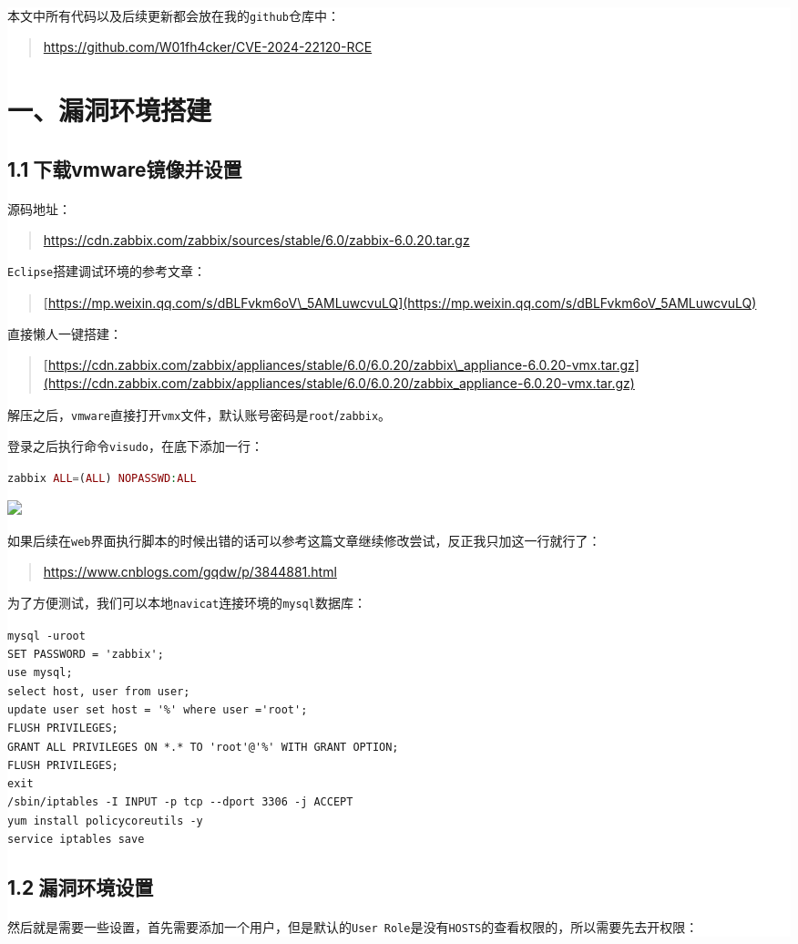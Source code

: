 本文中所有代码以及后续更新都会放在我的`github`仓库中：

> <https://github.com/W01fh4cker/CVE-2024-22120-RCE>

一、漏洞环境搭建
========

1.1 下载vmware镜像并设置
-----------------

源码地址：

> <https://cdn.zabbix.com/zabbix/sources/stable/6.0/zabbix-6.0.20.tar.gz>

`Eclipse`搭建调试环境的参考文章：

> [https://mp.weixin.qq.com/s/dBLFvkm6oV\_5AMLuwcvuLQ](https://mp.weixin.qq.com/s/dBLFvkm6oV_5AMLuwcvuLQ)

直接懒人一键搭建：

> [https://cdn.zabbix.com/zabbix/appliances/stable/6.0/6.0.20/zabbix\_appliance-6.0.20-vmx.tar.gz](https://cdn.zabbix.com/zabbix/appliances/stable/6.0/6.0.20/zabbix_appliance-6.0.20-vmx.tar.gz)

解压之后，`vmware`直接打开`vmx`文件，默认账号密码是`root`/`zabbix`。

登录之后执行命令`visudo`，在底下添加一行：

```php
zabbix ALL=(ALL) NOPASSWD:ALL
```

![](https://shs3.b.qianxin.com/attack_forum/2024/05/attach-3f7e84309b5b5f2f3d322ae765897b151973b2f4.png)

如果后续在`web`界面执行脚本的时候出错的话可以参考这篇文章继续修改尝试，反正我只加这一行就行了：

> <https://www.cnblogs.com/gqdw/p/3844881.html>

为了方便测试，我们可以本地`navicat`连接环境的`mysql`数据库：

```shell
mysql -uroot
SET PASSWORD = 'zabbix'; 
use mysql;
select host, user from user;  
update user set host = '%' where user ='root';
FLUSH PRIVILEGES;
GRANT ALL PRIVILEGES ON *.* TO 'root'@'%' WITH GRANT OPTION;
FLUSH PRIVILEGES;
exit
/sbin/iptables -I INPUT -p tcp --dport 3306 -j ACCEPT
yum install policycoreutils -y
service iptables save
```

1.2 漏洞环境设置
----------

然后就是需要一些设置，首先需要添加一个用户，但是默认的`User Role`是没有`HOSTS`的查看权限的，所以需要先去开权限：
